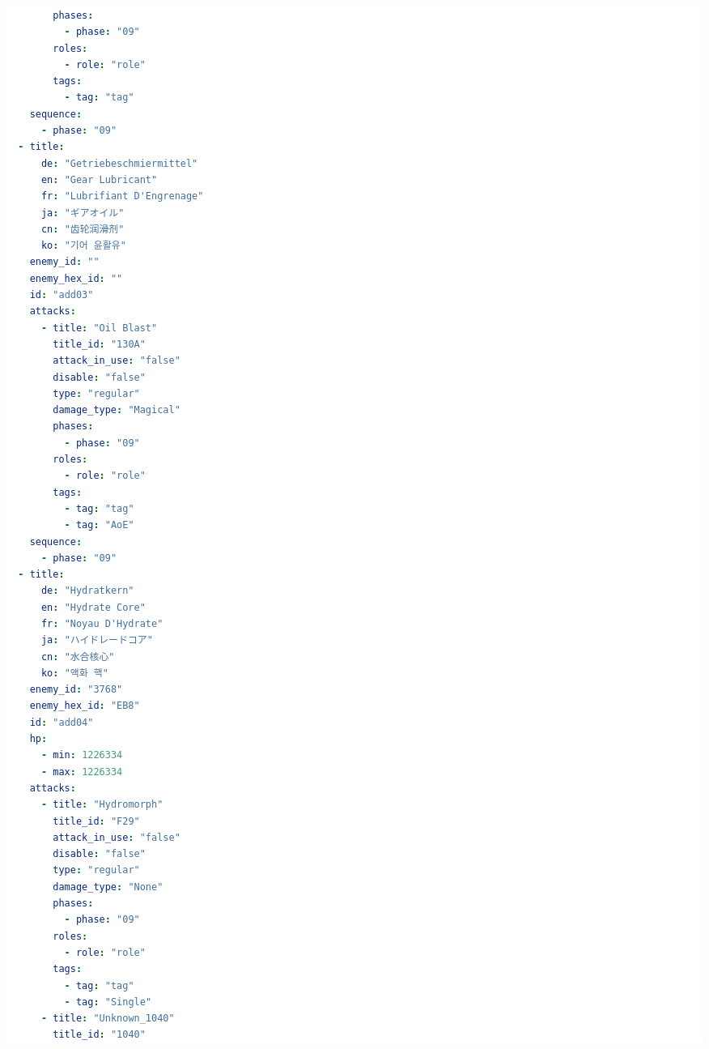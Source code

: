 ```yaml
        phases:
          - phase: "09"
        roles:
          - role: "role"
        tags:
          - tag: "tag"
    sequence:
      - phase: "09"
  - title:
      de: "Getriebeschmiermittel"
      en: "Gear Lubricant"
      fr: "Lubrifiant D'Engrenage"
      ja: "ギアオイル"
      cn: "齿轮润滑剂"
      ko: "기어 윤활유"
    enemy_id: ""
    enemy_hex_id: ""
    id: "add03"
    attacks:
      - title: "Oil Blast"
        title_id: "130A"
        attack_in_use: "false"
        disable: "false"
        type: "regular"
        damage_type: "Magical"
        phases:
          - phase: "09"
        roles:
          - role: "role"
        tags:
          - tag: "tag"
          - tag: "AoE"
    sequence:
      - phase: "09"
  - title:
      de: "Hydratkern"
      en: "Hydrate Core"
      fr: "Noyau D'Hydrate"
      ja: "ハイドレードコア"
      cn: "水合核心"
      ko: "액화 핵"
    enemy_id: "3768"
    enemy_hex_id: "EB8"
    id: "add04"
    hp:
      - min: 1226334
      - max: 1226334
    attacks:
      - title: "Hydromorph"
        title_id: "F29"
        attack_in_use: "false"
        disable: "false"
        type: "regular"
        damage_type: "None"
        phases:
          - phase: "09"
        roles:
          - role: "role"
        tags:
          - tag: "tag"
          - tag: "Single"
      - title: "Unknown_1040"
        title_id: "1040"
```